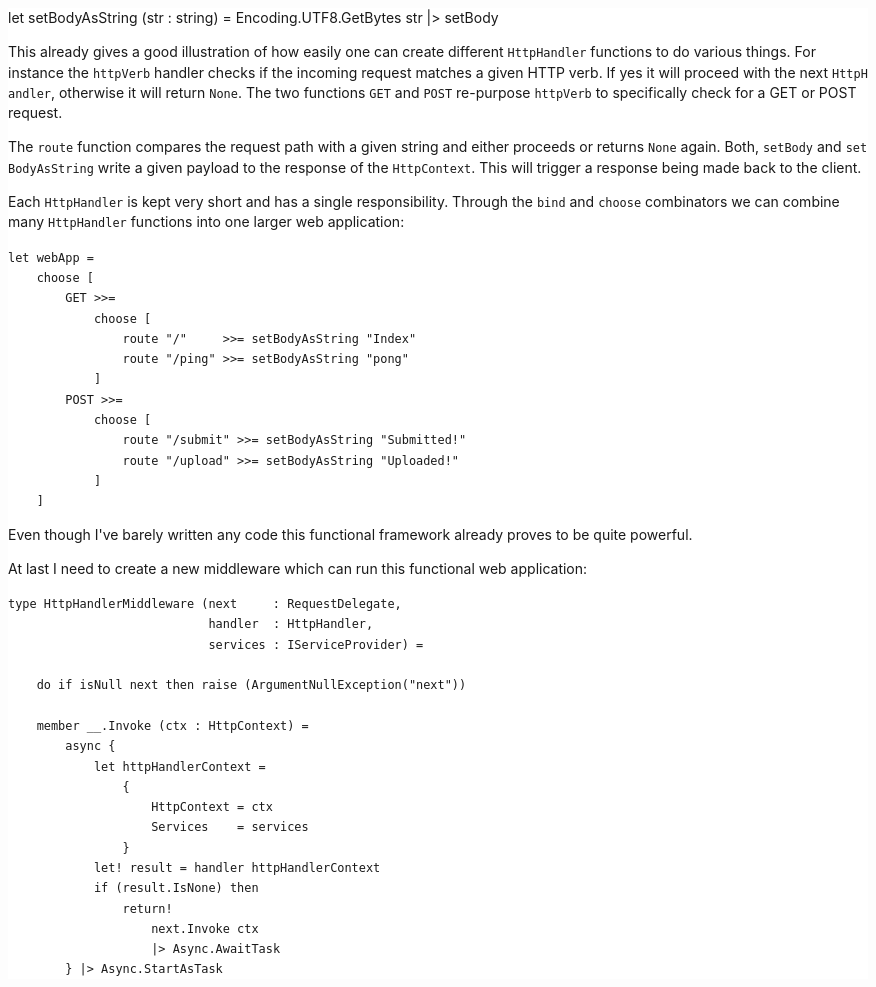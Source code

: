 let setBodyAsString (str : string) =
    Encoding.UTF8.GetBytes str
    |&gt; setBody</code></pre>

This already gives a good illustration of how easily one can create different `HttpHandler` functions to do various things. For instance the `httpVerb` handler checks if the incoming request matches a given HTTP verb. If yes it will proceed with the next `HttpHandler`, otherwise it will return `None`. The two functions `GET` and `POST` re-purpose `httpVerb` to specifically check for a GET or POST request.

The `route` function compares the request path with a given string and either proceeds or returns `None` again. Both, `setBody` and `setBodyAsString` write a given payload to the response of the `HttpContext`. This will trigger a response being made back to the client.

Each `HttpHandler` is kept very short and has a single responsibility. Through the `bind` and `choose` combinators we can combine many `HttpHandler` functions into one larger web application:

<pre><code>let webApp =
    choose [
        GET &gt;&gt;=
            choose [
                route "/"     &gt;&gt;= setBodyAsString "Index"
                route "/ping" &gt;&gt;= setBodyAsString "pong"
            ]
        POST &gt;&gt;=
            choose [
                route "/submit" &gt;&gt;= setBodyAsString "Submitted!"
                route "/upload" &gt;&gt;= setBodyAsString "Uploaded!"
            ]
    ]</code></pre>

Even though I've barely written any code this functional framework already proves to be quite powerful.

At last I need to create a new middleware which can run this functional web application:

<pre><code>type HttpHandlerMiddleware (next     : RequestDelegate,
                            handler  : HttpHandler,
                            services : IServiceProvider) =

    do if isNull next then raise (ArgumentNullException("next"))

    member __.Invoke (ctx : HttpContext) =
        async {
            let httpHandlerContext =
                {
                    HttpContext = ctx
                    Services    = services
                }
            let! result = handler httpHandlerContext
            if (result.IsNone) then
                return!
                    next.Invoke ctx
                    |&gt; Async.AwaitTask
        } |&gt; Async.StartAsTask</code></pre>
